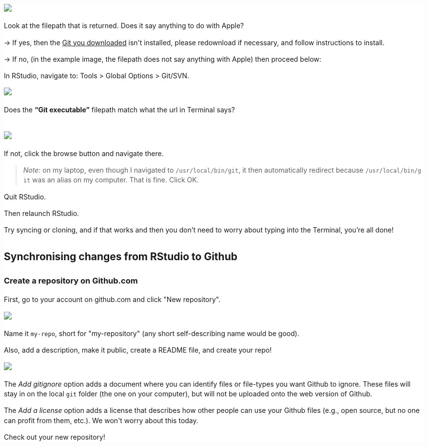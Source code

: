 <img src="../img/git_whichgit.png" width="250px">


Look at the filepath that is returned. Does it say anything to do with Apple?

-> If yes, then the [Git you downloaded](https://git-scm.com/downloads) isn't installed, please redownload if necessary, and follow instructions to install.

-> If no, (in the example image, the filepath does not say anything with Apple) then proceed below:

In RStudio, navigate to: Tools > Global Options > Git/SVN.

<img src="../img/git_options.png" width="250px">


<br>

Does the **“Git executable”** filepath match what the url in Terminal says?

<br>

<img src="../img/git_options_filepath.png" width="500px">


If not, click the browse button and navigate there.

>*Note*: on my laptop, even though I navigated to `/usr/local/bin/git`, it then automatically redirect because `/usr/local/bin/git` was an alias on my computer. That is fine. Click OK.

Quit RStudio.

Then relaunch RStudio.

Try syncing or cloning, and if that works and then you don’t need to worry about typing into the Terminal, you’re all done!

## Synchronising changes from RStudio to Github

### Create a repository on Github.com

First, go to your account on github.com and click "New repository".

<img src="../img/create_repository.png" width="900px">


Name it `my-repo`, short for "my-repository" (any short self-describing name would be good).

Also, add a description, make it public, create a README file, and create your repo!

<img src="../img/create_repository_2.png" width="900px">

The *Add gitignore* option adds a document where you can identify files or file-types you want Github to ignore. These files will stay in on the local `git` folder (the one on your computer), but will not be uploaded onto the web version of Github.

The *Add a license* option adds a license that describes how other people can use your Github files (e.g., open source, but no one can profit from them, etc.). We won't worry about this today.

Check out your new repository!
